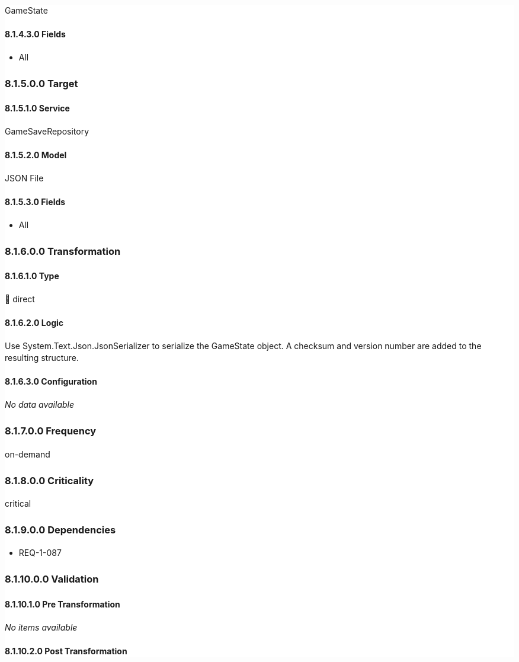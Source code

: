 GameState

#### 8.1.4.3.0 Fields

- All

### 8.1.5.0.0 Target

#### 8.1.5.1.0 Service

GameSaveRepository

#### 8.1.5.2.0 Model

JSON File

#### 8.1.5.3.0 Fields

- All

### 8.1.6.0.0 Transformation

#### 8.1.6.1.0 Type

🔹 direct

#### 8.1.6.2.0 Logic

Use System.Text.Json.JsonSerializer to serialize the GameState object. A checksum and version number are added to the resulting structure.

#### 8.1.6.3.0 Configuration

*No data available*

### 8.1.7.0.0 Frequency

on-demand

### 8.1.8.0.0 Criticality

critical

### 8.1.9.0.0 Dependencies

- REQ-1-087

### 8.1.10.0.0 Validation

#### 8.1.10.1.0 Pre Transformation

*No items available*

#### 8.1.10.2.0 Post Transformation
